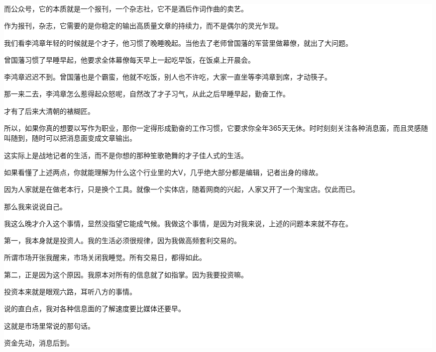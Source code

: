 而公众号，它的本质就是一个报刊，一个杂志社，它不是酒后作词作曲的卖艺。

  

作为报刊，杂志，它需要的是你稳定的输出高质量文章的持续力，而不是偶尔的灵光乍现。

  

我们看李鸿章年轻的时候就是个才子，他习惯了晚睡晚起。当他去了老师曾国藩的军营里做幕僚，就出了大问题。

  

曾国藩习惯了早睡早起，他要求全体幕僚每天早上一起吃早饭，在饭桌上开晨会。

  

李鸿章迟迟不到。曾国藩也是个霸蛮，他就不吃饭，别人也不许吃，大家一直坐等李鸿章到席，才动筷子。

  

那一来二去，李鸿章怎么惹得起众怒呢，自然改了才子习气，从此之后早睡早起，勤奋工作。

  

才有了后来大清朝的裱糊匠。

  

所以，如果你真的想要以写作为职业，那你一定得形成勤奋的工作习惯，它要求你全年365天无休。时时刻刻关注各种消息面，而且灵感随叫随到，随时可以把消息面变成文章输出。

  

这实际上是战地记者的生活，而不是你想的那种笙歌艳舞的才子佳人式的生活。

  

如果看懂了上述两点，你就能理解为什么这个行业里的大V，几乎绝大部分都是编辑，记者出身的缘故。

  

因为人家就是在做老本行，只是换个工具。就像一个实体店，随着网商的兴起，人家又开了一个淘宝店。仅此而已。

  

那么我来说说自己。

  

我这么晚才介入这个事情，显然没指望它能成气候。我做这个事情，是因为对我来说，上述的问题本来就不存在。

  

第一，我本身就是投资人。我的生活必须很规律，因为我做高频套利交易的。

  

所谓市场开张我醒来，市场关闭我睡觉。所有交易日，都得如此。

  

第二，正是因为这个原因。我原本对所有的信息就了如指掌。因为我要投资嘛。

  

投资本来就是眼观六路，耳听八方的事情。

  

说的直白点，我对各种信息面的了解速度要比媒体还要早。

  

这就是市场里常说的那句话。

  

资金先动，消息后到。
